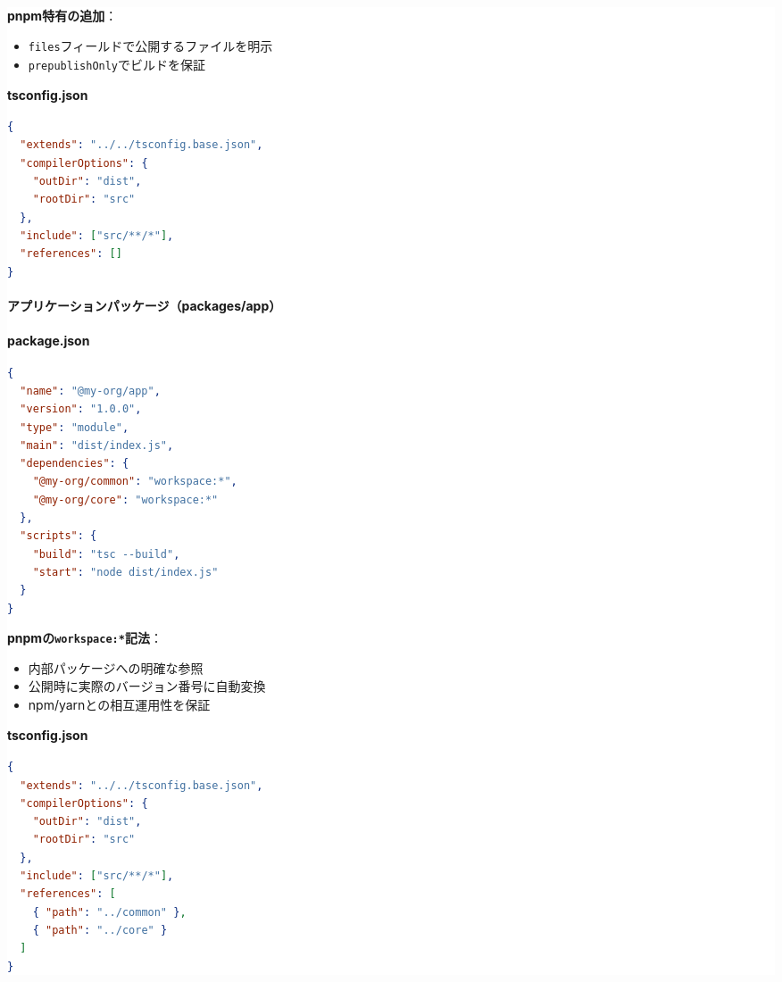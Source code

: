 **pnpm特有の追加**：
- `files`フィールドで公開するファイルを明示
- `prepublishOnly`でビルドを保証

**tsconfig.json**
```json
{
  "extends": "../../tsconfig.base.json",
  "compilerOptions": {
    "outDir": "dist",
    "rootDir": "src"
  },
  "include": ["src/**/*"],
  "references": []
}
```

#### アプリケーションパッケージ（packages/app）

**package.json**
```json
{
  "name": "@my-org/app",
  "version": "1.0.0",
  "type": "module",
  "main": "dist/index.js",
  "dependencies": {
    "@my-org/common": "workspace:*",
    "@my-org/core": "workspace:*"
  },
  "scripts": {
    "build": "tsc --build",
    "start": "node dist/index.js"
  }
}
```

**pnpmの`workspace:*`記法**：
- 内部パッケージへの明確な参照
- 公開時に実際のバージョン番号に自動変換
- npm/yarnとの相互運用性を保証

**tsconfig.json**
```json
{
  "extends": "../../tsconfig.base.json",
  "compilerOptions": {
    "outDir": "dist",
    "rootDir": "src"
  },
  "include": ["src/**/*"],
  "references": [
    { "path": "../common" },
    { "path": "../core" }
  ]
}
```
